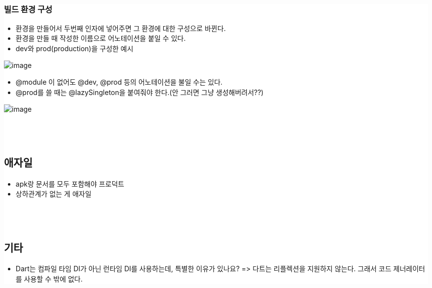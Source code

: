 ### 빌드 환경 구성
* 환경을 만들어서 두번째 인자에 넣어주면 그 환경에 대한 구성으로 바뀐다.
* 환경을 만들 때 작성한 이름으로 어노테이션을 붙일 수 있다.
* dev와 prod(production)을 구성한 예시
<img width="550" alt="image" src="https://github.com/NalaJang/TIL/assets/73895803/3b385a2b-333e-4633-aeac-f7cc0e603cec">

* @module 이 없어도 @dev, @prod 등의 어노테이션을 불일 수는 있다.
* @prod를 쓸 때는 @lazySingleton을 붙여줘야 한다.(안 그러면 그냥 생성해버려서??)
<img width="865" alt="image" src="https://github.com/NalaJang/TIL/assets/73895803/023f0489-a0ab-4b06-a87d-34111f171223">

<br></br>

## 애자일
* apk랑 문서를 모두 포함해야 프로덕트
* 상하관계가 없는 게 애자일

<br></br>

## 기타
* Dart는 컴파일 타임 DI가 아닌 런타임 DI를 사용하는데, 특별한 이유가 있나요? => 다트는 리플렉션을 지원하지 않는다. 그래서 코드 제너레이터를 사용할 수 밖에 없다.
